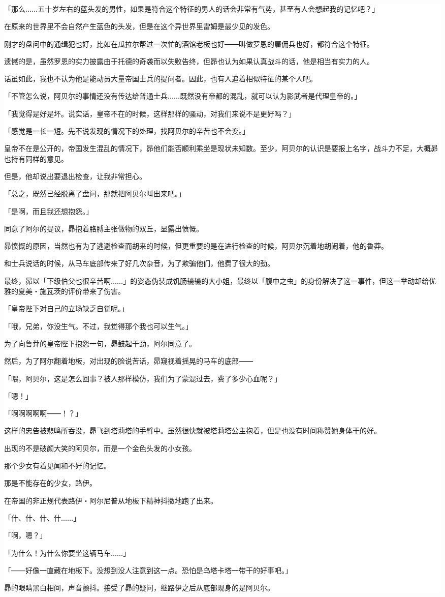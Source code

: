 「那么……五十岁左右的蓝头发的男性，如果是符合这个特征的男人的话会非常有气势，甚至有人会想起我的记忆吧？」

在原来的世界里不会自然产生蓝色的头发，但是在这个异世界里雷姆是最少见的发色。

刚才的盘问中的通缉犯也好，比如在瓜拉尔帮过一次忙的酒馆老板也好——叫做罗恩的雇佣兵也好，都符合这个特征。

遗憾的是，虽然罗恩的实力披露由于托德的奇袭而以失败告终，但昴也认为如果认真战斗的话，他是相当有实力的人。

话虽如此，我也不认为他是能动员大量帝国士兵的提问者。因此，也有人追着相似特征的某个人吧。

「不管怎么说，阿贝尔的事情还没有传达给普通士兵……既然没有帝都的混乱，就可以认为影武者是代理皇帝的。」

「我觉得是好是坏。说实话，皇帝不在的时候，这样那样的骚动，对我们来说不是更好吗？」

「感觉是一长一短。先不说发现的情况下的处理，找阿贝尔的辛苦也不会变。」

皇帝不在是公开的，帝国发生混乱的情况下，昴他们能否顺利乘坐是现状未知数。至少，阿贝尔的认识是要报上名字，战斗力不足，大概昴也持有同样的意见。

但是，他却说出要退出检查，让我非常担心。

「总之，既然已经脱离了盘问，那就把阿贝尔叫出来吧。」

「是啊，而且我还想抱怨。」

同意了阿尔的提议，昴抱着胳膊主张做物的双丘，显露出愤慨。

昴愤慨的原因，当然也有为了逃避检查而胡来的时候，但更重要的是在进行检查的时候，阿贝尔沉着地胡闹着，他的鲁莽。

和士兵说话的时候，从马车底部传来了好几次杂音，为了欺骗他们，他费了很大的劲。

最终，昴以「下级伯父也很辛苦啊……」的姿态伪装成饥肠辘辘的大小姐，最终以「腹中之虫」的身份解决了这一事件，但这一举动却给优雅的夏美・施瓦茨的评价带来了伤害。

「皇帝陛下对自己的立场缺乏自觉呢。」

「哦，兄弟，你没生气。不过，我觉得那个我也可以生气。」

为了向鲁莽的皇帝陛下抱怨一句，昴鼓起干劲，阿尔同意了。

然后，为了阿尔翻着地板，对出现的脸说苦话，昴窥视着摇晃的马车的底部——

「喂，阿贝尔，这是怎么回事？被人那样模仿，我们为了蒙混过去，费了多少心血呢？」

「嗯！」

「啊啊啊啊啊——！？」

这样的忠告被悲鸣所吞没，昴飞到塔莉塔的手臂中。虽然很快就被塔莉塔公主抱着，但是也没有时间称赞她身体干的好。

出现的不是破颜大笑的阿贝尔，而是一个金色头发的小女孩。

那个少女有着见闻和不好的记忆。

那是不能存在的少女，路伊。

在帝国的非正规代表路伊・阿尔尼普从地板下精神抖擞地跑了出来。

「什、什、什、什……」

「啊，嗯？」

「为什么！为什么你要坐这辆马车……」

「——好像一直藏在地板下。没想到没人注意到这一点。恐怕是乌塔卡塔一带干的好事吧。」

昴的眼睛黑白相间，声音颤抖。接受了昴的疑问，继路伊之后从底部现身的是阿贝尔。
